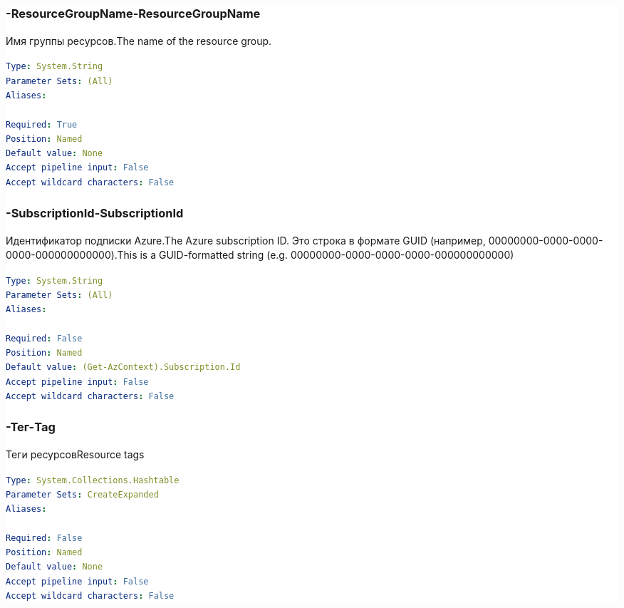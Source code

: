 ### <span data-ttu-id="3dfb4-130">-ResourceGroupName</span><span class="sxs-lookup"><span data-stu-id="3dfb4-130">-ResourceGroupName</span></span>
<span data-ttu-id="3dfb4-131">Имя группы ресурсов.</span><span class="sxs-lookup"><span data-stu-id="3dfb4-131">The name of the resource group.</span></span>

```yaml
Type: System.String
Parameter Sets: (All)
Aliases:

Required: True
Position: Named
Default value: None
Accept pipeline input: False
Accept wildcard characters: False
```

### <span data-ttu-id="3dfb4-132">-SubscriptionId</span><span class="sxs-lookup"><span data-stu-id="3dfb4-132">-SubscriptionId</span></span>
<span data-ttu-id="3dfb4-133">Идентификатор подписки Azure.</span><span class="sxs-lookup"><span data-stu-id="3dfb4-133">The Azure subscription ID.</span></span>
<span data-ttu-id="3dfb4-134">Это строка в формате GUID (например, 00000000-0000-0000-0000-000000000000).</span><span class="sxs-lookup"><span data-stu-id="3dfb4-134">This is a GUID-formatted string (e.g. 00000000-0000-0000-0000-000000000000)</span></span>

```yaml
Type: System.String
Parameter Sets: (All)
Aliases:

Required: False
Position: Named
Default value: (Get-AzContext).Subscription.Id
Accept pipeline input: False
Accept wildcard characters: False
```

### <span data-ttu-id="3dfb4-135">-Тег</span><span class="sxs-lookup"><span data-stu-id="3dfb4-135">-Tag</span></span>
<span data-ttu-id="3dfb4-136">Теги ресурсов</span><span class="sxs-lookup"><span data-stu-id="3dfb4-136">Resource tags</span></span>

```yaml
Type: System.Collections.Hashtable
Parameter Sets: CreateExpanded
Aliases:

Required: False
Position: Named
Default value: None
Accept pipeline input: False
Accept wildcard characters: False
```

